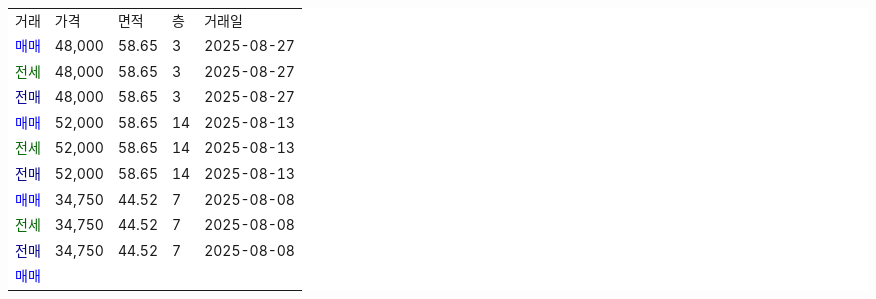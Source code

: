 <table class="sortable">
    <tr>
      <td>거래</td>
      <td>가격</td>
      <td>면적</td>
      <td>층</td>
      <td>거래일</td>
    </tr>
    <tr>
      <td><a style="color: blue">매매</a></td>
      <td>48,000</td>
      <td>58.65</td>
      <td>3</td>
      <td>2025-08-27</td>
    </tr>          <tr>
      <td><a style="color: darkgreen">전세</a></td>
      <td>48,000</td>
      <td>58.65</td>
      <td>3</td>
      <td>2025-08-27</td>
    </tr>          <tr>
      <td><a style="color: darkblue">전매</a></td>
      <td>48,000</td>
      <td>58.65</td>
      <td>3</td>
      <td>2025-08-27</td>
    </tr>          <tr>
      <td><a style="color: blue">매매</a></td>
      <td>52,000</td>
      <td>58.65</td>
      <td>14</td>
      <td>2025-08-13</td>
    </tr>          <tr>
      <td><a style="color: darkgreen">전세</a></td>
      <td>52,000</td>
      <td>58.65</td>
      <td>14</td>
      <td>2025-08-13</td>
    </tr>          <tr>
      <td><a style="color: darkblue">전매</a></td>
      <td>52,000</td>
      <td>58.65</td>
      <td>14</td>
      <td>2025-08-13</td>
    </tr>          <tr>
      <td><a style="color: blue">매매</a></td>
      <td>34,750</td>
      <td>44.52</td>
      <td>7</td>
      <td>2025-08-08</td>
    </tr>          <tr>
      <td><a style="color: darkgreen">전세</a></td>
      <td>34,750</td>
      <td>44.52</td>
      <td>7</td>
      <td>2025-08-08</td>
    </tr>          <tr>
      <td><a style="color: darkblue">전매</a></td>
      <td>34,750</td>
      <td>44.52</td>
      <td>7</td>
      <td>2025-08-08</td>
    </tr>          <tr>
      <td><a style="color: blue">매매</a></td>